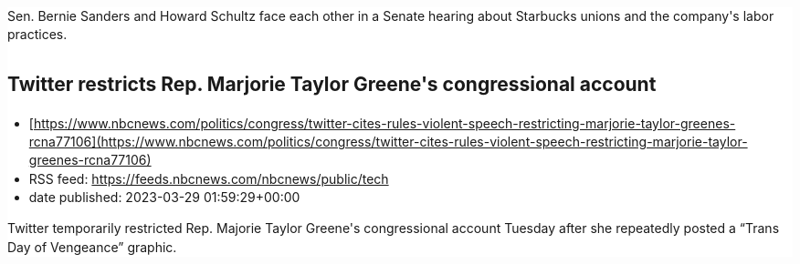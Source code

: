Sen. Bernie Sanders and Howard Schultz face each other in a Senate hearing about Starbucks unions and the company's labor practices.

## Twitter restricts Rep. Marjorie Taylor Greene's congressional account
 - [https://www.nbcnews.com/politics/congress/twitter-cites-rules-violent-speech-restricting-marjorie-taylor-greenes-rcna77106](https://www.nbcnews.com/politics/congress/twitter-cites-rules-violent-speech-restricting-marjorie-taylor-greenes-rcna77106)
 - RSS feed: https://feeds.nbcnews.com/nbcnews/public/tech
 - date published: 2023-03-29 01:59:29+00:00

Twitter temporarily restricted Rep. Majorie Taylor Greene's congressional account Tuesday after she repeatedly posted a “Trans Day of Vengeance” graphic.

